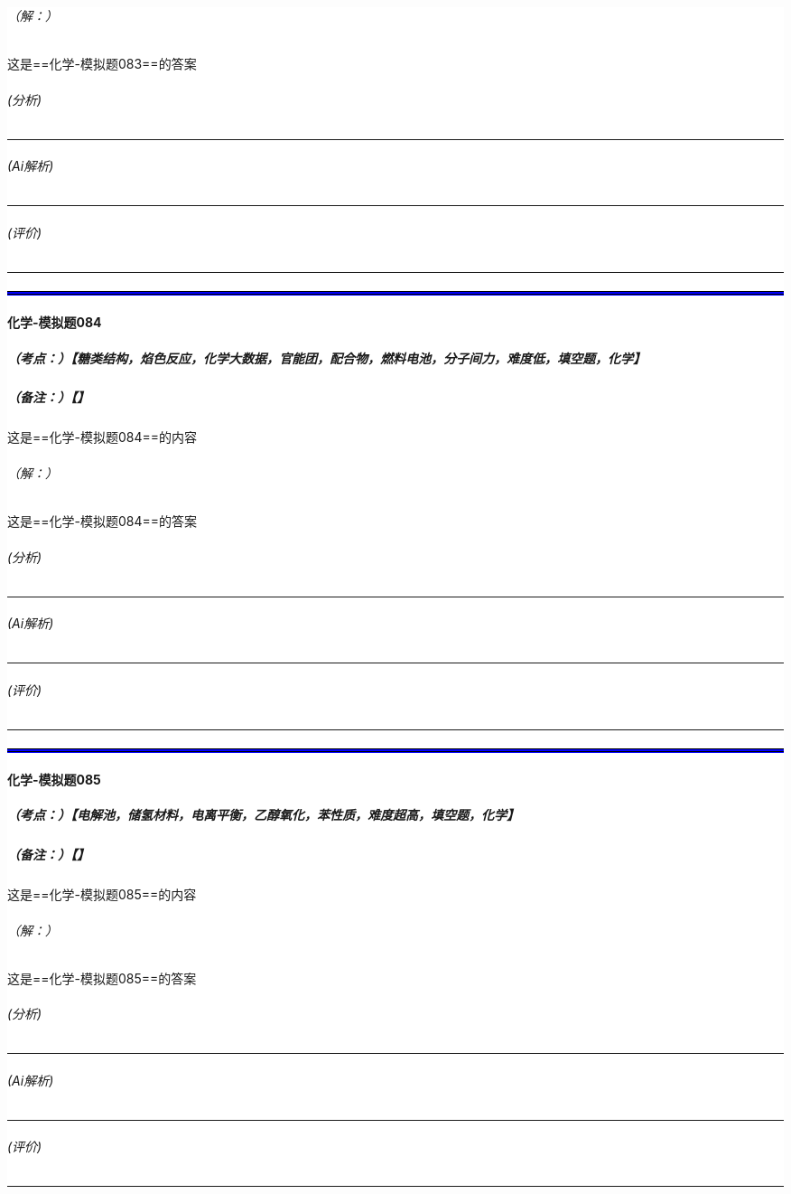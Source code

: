 ###### （解：）
这是==化学-模拟题083==的答案


###### (分析)
---

###### (Ai解析)
---

###### (评价)
---


<hr style="background-color: blue; border-top: 4px double #000; margin: 20px 0;">

#### 化学-模拟题084
##### （考点：）【糖类结构，焰色反应，化学大数据，官能团，配合物，燃料电池，分子间力，难度低，填空题，化学】
##### （备注：）【】
这是==化学-模拟题084==的内容

###### （解：）
这是==化学-模拟题084==的答案


###### (分析)
---

###### (Ai解析)
---

###### (评价)
---


<hr style="background-color: blue; border-top: 4px double #000; margin: 20px 0;">

#### 化学-模拟题085
##### （考点：）【电解池，储氢材料，电离平衡，乙醇氧化，苯性质，难度超高，填空题，化学】
##### （备注：）【】
这是==化学-模拟题085==的内容

###### （解：）
这是==化学-模拟题085==的答案


###### (分析)
---

###### (Ai解析)
---

###### (评价)
---
